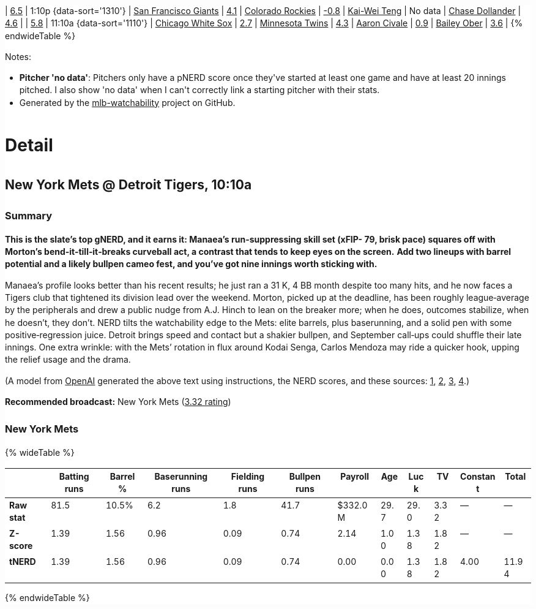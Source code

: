 | [6.5](#san-francisco-giants-colorado-rockies-1-10p) | 1:10p {data-sort='1310'} | [San Francisco Giants](https://www.fangraphs.com/teams/giants/stats) | [4.1](#san-francisco-giants) | [Colorado Rockies](https://www.fangraphs.com/teams/rockies/stats) | [-0.8](#colorado-rockies) | [Kai-Wei Teng](https://www.fangraphs.com/search?q=Teng) | No data | [Chase Dollander](https://www.fangraphs.com/search?q=Dollander) | [4.6](#chase-dollander-colorado-rockies) |
| [5.8](#chicago-white-sox-minnesota-twins-11-10a) | 11:10a {data-sort='1110'} | [Chicago White Sox](https://www.fangraphs.com/teams/white-sox/stats) | [2.7](#chicago-white-sox) | [Minnesota Twins](https://www.fangraphs.com/teams/twins/stats) | [4.3](#minnesota-twins) | [Aaron Civale](https://www.fangraphs.com/search?q=Civale) | [0.9](#aaron-civale-chicago-white-sox) | [Bailey Ober](https://www.fangraphs.com/search?q=Ober) | [3.6](#bailey-ober-minnesota-twins) |
{% endwideTable %}

Notes:

- **Pitcher 'no data'**: Pitchers only have a pNERD score once they've started at least one game and have at least 20 innings pitched. I also show 'no data' when I can't correctly link a starting pitcher with their stats.
- Generated by the [mlb-watchability](https://github.com/aenfield/mlb-watchability) project on GitHub.


# Detail

## New York Mets @ Detroit Tigers, 10:10a

### Summary

**This is the slate’s top gNERD, and it earns it: Manaea’s run-suppressing skill set (xFIP- 79, brisk pace) squares off with Morton’s bend‑it‑till‑it‑breaks curveball act, a contrast that tends to keep eyes on the screen.** **Add two lineups with barrel potential and a likely bullpen cameo fest, and you’ve got nine innings worth sticking with.**

Manaea’s profile looks better than his recent results; he just ran a 31 K, 4 BB month despite too many hits, and he now faces a Tigers club that tightened its division lead over the weekend.  Morton, picked up at the deadline, has been roughly league‑average by the peripherals and drew a public nudge from A.J. Hinch to lean on the breaker more; when he does, outcomes stabilize, when he doesn’t, they don’t.  NERD tilts the watchability edge to the Mets: elite barrels, plus baserunning, and a solid pen with some positive‑regression juice. Detroit brings speed and contact but a shakier bullpen, and September call‑ups could shuffle their late innings.  One extra wrinkle: with the Mets’ rotation in flux around Kodai Senga, Carlos Mendoza may ride a quicker hook, upping the relief usage and the drama.

(A model from [OpenAI](https://www.openai.com) generated the above text using instructions, the NERD scores, and these sources: [1](https://www.cbssports.com/mlb/gametracker/preview/MLB_20250901_NYM%40DET/?utm_source=openai), [2](https://www.cbssports.com/mlb/gametracker/preview/MLB_20250901_NYM%40DET/?utm_source=openai), [3](https://www.blessyouboys.com/detroit-tigers-roster/81168/detroit-tigers-roster-alex-lange-hao-yu-lee-waivers-deadline-justyn-henry-malloy-sawyer-gipson-long?utm_source=openai), [4](https://nypost.com/2025/08/31/sports/carlos-mendoza-wont-commit-to-another-kodai-senga/?utm_source=openai).)

**Recommended broadcast:** New York Mets ([3.32 rating](https://awfulannouncing.com/orig/2025-mlb-local-broadcaster-rankings.html))

### New York Mets

{% wideTable %}

|              | Batting runs | Barrel % | Baserunning runs | Fielding runs | Bullpen runs | Payroll | Age   | Luck | TV   | Constant | Total |
| ------------ | ------------ | -------- | ----------- | -------- | ------------ | ------- | ----- | ---- | ---- | -------- | ----- |
| **Raw stat** | 81.5 | 10.5% | 6.2 | 1.8 | 41.7 | $332.0M | 29.7 | 29.0 | 3.32 | — | — |
| **Z-score** | 1.39 | 1.56 | 0.96 | 0.09 | 0.74 | 2.14 | 1.00 | 1.38 | 1.82 | — | — |
| **tNERD** | 1.39 | 1.56 | 0.96 | 0.09 | 0.74 | 0.00 | 0.00 | 1.38 | 1.82 | 4.00 | 11.94 |
{% endwideTable %}
